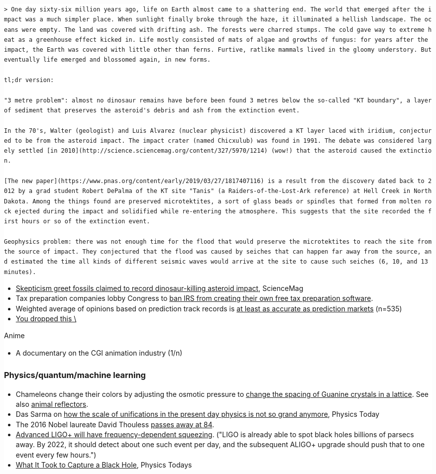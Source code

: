     > One day sixty-six million years ago, life on Earth almost came to a shattering end. The world that emerged after the impact was a much simpler place. When sunlight finally broke through the haze, it illuminated a hellish landscape. The oceans were empty. The land was covered with drifting ash. The forests were charred stumps. The cold gave way to extreme heat as a greenhouse effect kicked in. Life mostly consisted of mats of algae and growths of fungus: for years after the impact, the Earth was covered with little other than ferns. Furtive, ratlike mammals lived in the gloomy understory. But eventually life emerged and blossomed again, in new forms.

    tl;dr version:

    "3 metre problem": almost no dinosaur remains have before been found 3 metres below the so-called "KT boundary", a layer of sediment that preserves the asteroid's debris and ash from the extinction event.

    In the 70's, Walter (geologist) and Luis Alvarez (nuclear physicist) discovered a KT layer laced with iridium, conjectured to be from the asteroid impact. The impact crater (named Chicxulub) was found in 1991. The debate was considered largely settled [in 2010](http://science.sciencemag.org/content/327/5970/1214) (wow!) that the asteroid caused the extinction.

    [The new paper](https://www.pnas.org/content/early/2019/03/27/1817407116) is a result from the discovery dated back to 2012 by a grad student Robert DePalma of the KT site "Tanis" (a Raiders-of-the-Lost-Ark reference) at Hell Creek in North Dakota. Among the things found are preserved microtektites, a sort of glass beads or spindles that formed from molten rock ejected during the impact and solidified while re-entering the atmosphere. This suggests that the site recorded the first hours or so of the extinction event.

    Geophysics problem: there was not enough time for the flood that would preserve the microtektites to reach the site from the source of impact. They conjectured that the flood was caused by seiches that can happen far away from the source, and estimated the time all kinds of different seismic waves would arrive at the site to cause such seiches (6, 10, and 13 minutes).


- [Skepticism greet fossils claimed to record dinosaur-killing asteroid impact](https://www.sciencemag.org/news/2019/04/astonishment-skepticism-greet-fossils-claimed-record-dinosaur-killing-asteroid-impact), ScienceMag
- Tax preparation companies lobby Congress to [ban IRS from creating their own free tax preparation software](https://www.vox.com/2019/4/9/18301943/last-minute-tax-preparation-h-r-block-turbotax).
- Weighted average of opinions based on prediction track records is [at least as accurate as prediction markets](https://www.vox.com/future-perfect/2019/4/5/18290870/forecasting-tetlock-prediction-markets-betting) (n=535)
- [You dropped this \\](https://www.reddit.com/user/LimbRetrieval-Bot)

Anime

- A documentary on the CGI animation industry (1/n)
<center>
<iframe width="560" height="315" src="https://www.youtube.com/embed/wRA8N0R81fc" frameborder="0" allow="accelerometer; autoplay; encrypted-media; gyroscope; picture-in-picture" allowfullscreen></iframe>
</center>

### Physics/quantum/machine learning

- Chameleons change their colors by adjusting the osmotic pressure to [change the spacing of Guanine crystals in a lattice](https://www.nature.com/articles/ncomms7368). See also [animal reflectors](https://en.wikipedia.org/wiki/Animal_reflectors).
- Das Sarma on [how the scale of unifications in the present day physics is not so grand anymore](https://physicstoday.scitation.org/doi/10.1063/PT.3.4153), Physics Today
- The 2016 Nobel laureate David Thouless [passes away at 84](https://physicsworld.com/a/topological-physics-pioneer-and-nobel-laureate-david-thouless-dies-at-84).
- [Advanced LIGO+ will have frequency-dependent squeezing](https://www.nature.com/articles/d41586-019-00573-4). ("LIGO is already able to spot black holes billions of parsecs away. By 2022, it should detect about one such event per day, and the subsequent ALIGO+ upgrade should push that to one event every few hours.")
- [What It Took to Capture a Black Hole](https://physicstoday.scitation.org/do/10.1063/PT.6.1.20190411a/full/), Physics Todays

